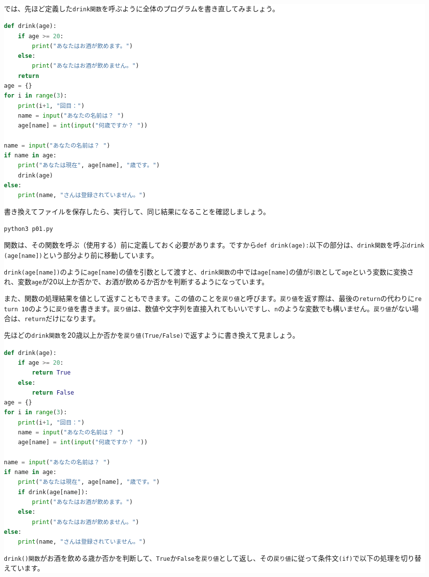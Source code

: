 では、先ほど定義した`drink関数`を呼ぶように全体のプログラムを書き直してみましょう。
```python
def drink(age):
    if age >= 20:
        print("あなたはお酒が飲めます。")
    else:
        print("あなたはお酒が飲めません。")
    return
age = {}
for i in range(3):
    print(i+1, "回目：")
    name = input("あなたの名前は？ ")
    age[name] = int(input("何歳ですか？ "))

name = input("あなたの名前は？ ")
if name in age:
    print("あなたは現在", age[name], "歳です。")
    drink(age)
else:
    print(name, "さんは登録されていません。")
```
書き換えてファイルを保存したら、実行して、同じ結果になることを確認しましょう。
```DOS
python3 p01.py
```
関数は、その関数を呼ぶ（使用する）前に定義しておく必要があります。ですから`def drink(age):`以下の部分は、`drink関数`を呼ぶ`drink(age[name])`という部分より前に移動しています。

`drink(age[name])`のように`age[name]`の値を引数として渡すと、`drink関数`の中では`age[name]`の値が`引数`として`age`という変数に変換され、変数`age`が20以上か否かで、お酒が飲めるか否かを判断するようになっています。

また、関数の処理結果を値として返すこともできます。この値のことを`戻り値`と呼びます。`戻り値`を返す際は、最後の`return`の代わりに`return 10`のように`戻り値`を書きます。`戻り値`は、数値や文字列を直接入れてもいいですし、`n`のような変数でも構いません。`戻り値`がない場合は、`return`だけになります。

先ほどの`drink関数`を20歳以上か否かを`戻り値(True/False)`で返すように書き換えて見ましょう。
```python
def drink(age):
    if age >= 20:
        return True
    else:
        return False
age = {}
for i in range(3):
    print(i+1, "回目：")
    name = input("あなたの名前は？ ")
    age[name] = int(input("何歳ですか？ "))

name = input("あなたの名前は？ ")
if name in age:
    print("あなたは現在", age[name], "歳です。")
    if drink(age[name]):
        print("あなたはお酒が飲めます。")
    else:
        print("あなたはお酒が飲めません。")
else:
    print(name, "さんは登録されていません。")
```
`drink()関数`がお酒を飲める歳か否かを判断して、`True`か`False`を`戻り値`として返し、その`戻り値`に従って条件文`(if)`で以下の処理を切り替えています。
